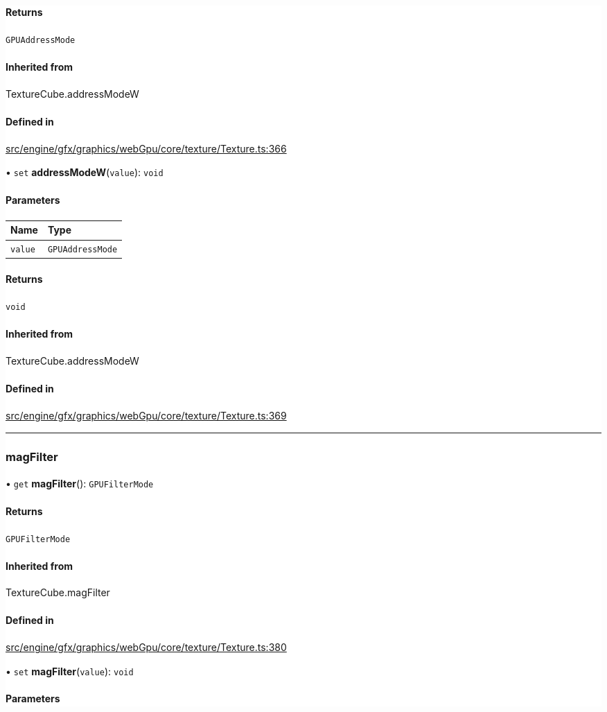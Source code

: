 #### Returns

`GPUAddressMode`

#### Inherited from

TextureCube.addressModeW

#### Defined in

[src/engine/gfx/graphics/webGpu/core/texture/Texture.ts:366](https://github.com/Orillusion/orillusion/blob/main/src/engine/gfx/graphics/webGpu/core/texture/Texture.ts#L366)

• `set` **addressModeW**(`value`): `void`

#### Parameters

| Name | Type |
| :------ | :------ |
| `value` | `GPUAddressMode` |

#### Returns

`void`

#### Inherited from

TextureCube.addressModeW

#### Defined in

[src/engine/gfx/graphics/webGpu/core/texture/Texture.ts:369](https://github.com/Orillusion/orillusion/blob/main/src/engine/gfx/graphics/webGpu/core/texture/Texture.ts#L369)

___

### magFilter

• `get` **magFilter**(): `GPUFilterMode`

#### Returns

`GPUFilterMode`

#### Inherited from

TextureCube.magFilter

#### Defined in

[src/engine/gfx/graphics/webGpu/core/texture/Texture.ts:380](https://github.com/Orillusion/orillusion/blob/main/src/engine/gfx/graphics/webGpu/core/texture/Texture.ts#L380)

• `set` **magFilter**(`value`): `void`

#### Parameters
